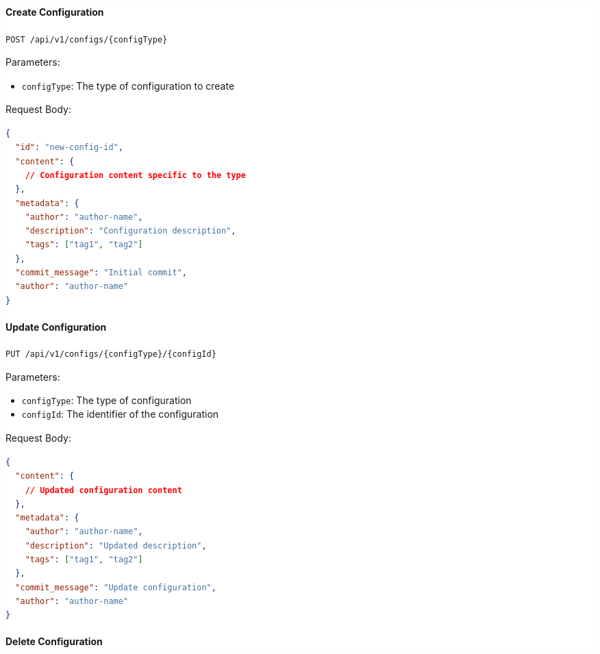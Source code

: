 #### Create Configuration

```
POST /api/v1/configs/{configType}
```

Parameters:
- `configType`: The type of configuration to create

Request Body:

```json
{
  "id": "new-config-id",
  "content": {
    // Configuration content specific to the type
  },
  "metadata": {
    "author": "author-name",
    "description": "Configuration description",
    "tags": ["tag1", "tag2"]
  },
  "commit_message": "Initial commit",
  "author": "author-name"
}
```

#### Update Configuration

```
PUT /api/v1/configs/{configType}/{configId}
```

Parameters:
- `configType`: The type of configuration
- `configId`: The identifier of the configuration

Request Body:

```json
{
  "content": {
    // Updated configuration content
  },
  "metadata": {
    "author": "author-name",
    "description": "Updated description",
    "tags": ["tag1", "tag2"]
  },
  "commit_message": "Update configuration",
  "author": "author-name"
}
```

#### Delete Configuration
